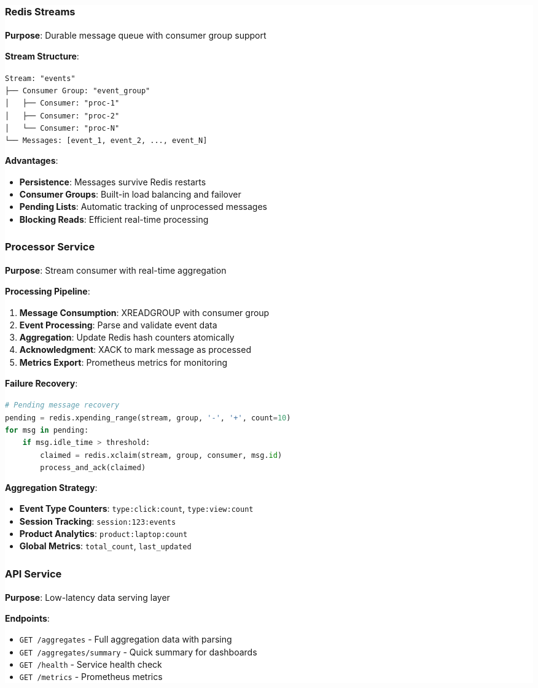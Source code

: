 ### Redis Streams
**Purpose**: Durable message queue with consumer group support

**Stream Structure**:
```
Stream: "events"
├── Consumer Group: "event_group"
│   ├── Consumer: "proc-1" 
│   ├── Consumer: "proc-2"
│   └── Consumer: "proc-N"
└── Messages: [event_1, event_2, ..., event_N]
```

**Advantages**:
- **Persistence**: Messages survive Redis restarts
- **Consumer Groups**: Built-in load balancing and failover
- **Pending Lists**: Automatic tracking of unprocessed messages
- **Blocking Reads**: Efficient real-time processing

### Processor Service
**Purpose**: Stream consumer with real-time aggregation

**Processing Pipeline**:
1. **Message Consumption**: XREADGROUP with consumer group
2. **Event Processing**: Parse and validate event data
3. **Aggregation**: Update Redis hash counters atomically
4. **Acknowledgment**: XACK to mark message as processed
5. **Metrics Export**: Prometheus metrics for monitoring

**Failure Recovery**:
```python
# Pending message recovery
pending = redis.xpending_range(stream, group, '-', '+', count=10)
for msg in pending:
    if msg.idle_time > threshold:
        claimed = redis.xclaim(stream, group, consumer, msg.id)
        process_and_ack(claimed)
```

**Aggregation Strategy**:
- **Event Type Counters**: `type:click:count`, `type:view:count`
- **Session Tracking**: `session:123:events`
- **Product Analytics**: `product:laptop:count`
- **Global Metrics**: `total_count`, `last_updated`

### API Service
**Purpose**: Low-latency data serving layer

**Endpoints**:
- `GET /aggregates` - Full aggregation data with parsing
- `GET /aggregates/summary` - Quick summary for dashboards
- `GET /health` - Service health check
- `GET /metrics` - Prometheus metrics
